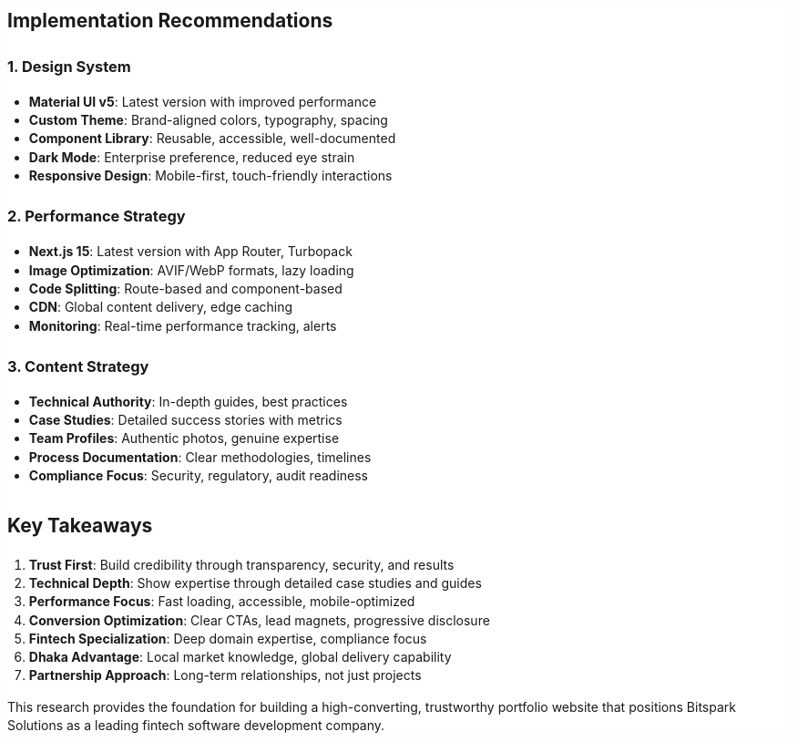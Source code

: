 ## Implementation Recommendations

### 1. Design System
- **Material UI v5**: Latest version with improved performance
- **Custom Theme**: Brand-aligned colors, typography, spacing
- **Component Library**: Reusable, accessible, well-documented
- **Dark Mode**: Enterprise preference, reduced eye strain
- **Responsive Design**: Mobile-first, touch-friendly interactions

### 2. Performance Strategy
- **Next.js 15**: Latest version with App Router, Turbopack
- **Image Optimization**: AVIF/WebP formats, lazy loading
- **Code Splitting**: Route-based and component-based
- **CDN**: Global content delivery, edge caching
- **Monitoring**: Real-time performance tracking, alerts

### 3. Content Strategy
- **Technical Authority**: In-depth guides, best practices
- **Case Studies**: Detailed success stories with metrics
- **Team Profiles**: Authentic photos, genuine expertise
- **Process Documentation**: Clear methodologies, timelines
- **Compliance Focus**: Security, regulatory, audit readiness

## Key Takeaways

1. **Trust First**: Build credibility through transparency, security, and results
2. **Technical Depth**: Show expertise through detailed case studies and guides
3. **Performance Focus**: Fast loading, accessible, mobile-optimized
4. **Conversion Optimization**: Clear CTAs, lead magnets, progressive disclosure
5. **Fintech Specialization**: Deep domain expertise, compliance focus
6. **Dhaka Advantage**: Local market knowledge, global delivery capability
7. **Partnership Approach**: Long-term relationships, not just projects

This research provides the foundation for building a high-converting, trustworthy portfolio website that positions Bitspark Solutions as a leading fintech software development company.
